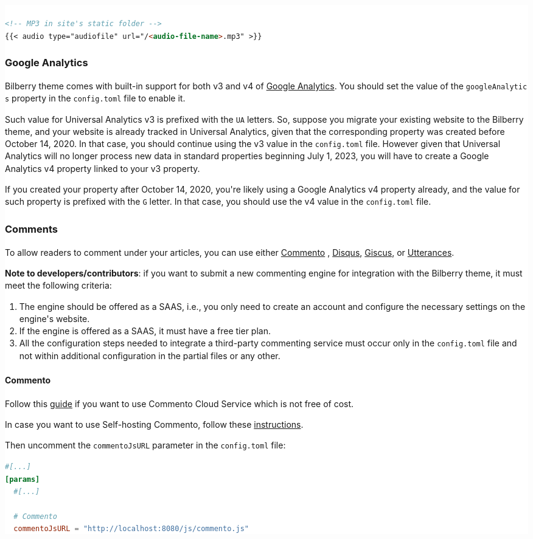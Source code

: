 ```markdown

<!-- MP3 in site's static folder -->
{{< audio type="audiofile" url="/<audio-file-name>.mp3" >}}
```

### Google Analytics

Bilberry theme comes with built-in support for both v3 and v4
of [Google Analytics](https://analytics.google.com/analytics/web/).
You should set the value of the `googleAnalytics` property in the `config.toml` file to enable it.

Such value for Universal Analytics v3 is prefixed with the `UA` letters.
So, suppose you migrate your existing website to the Bilberry theme, and your website is already tracked in Universal
Analytics, given that the corresponding property was created before October 14, 2020.
In that case, you should continue using the v3 value in the `config.toml` file.
However given that Universal Analytics will no longer process new data in standard properties beginning July 1, 2023, you
will have to create a Google Analytics v4 property linked to your v3 property.

If you created your property after October 14, 2020, you're likely using a Google Analytics v4 property already, and the
value for such property is prefixed with the `G` letter.
In that case, you should use the v4 value in the `config.toml` file.

### Comments

To allow readers to comment under your articles, you can use either [Commento](https://commento.io/)
, [Disqus](https://disqus.com/), [Giscus](https://giscus.app/), or [Utterances](https://utteranc.es/).

**Note to developers/contributors**: if you want to submit a new commenting engine for integration with the Bilberry theme, it must meet the following criteria:
1. The engine should be offered as a SAAS, i.e., you only need to create an account and configure the necessary settings on the engine's website.
2. If the engine is offered as a SAAS, it must have a free tier plan.
3. All the configuration steps needed to integrate a third-party commenting service must occur only in the `config.toml` file and not within additional configuration in the partial files or any other.


#### Commento

Follow this [guide](https://docs.commento.io/installation/cloud-service/) if you want to use Commento Cloud Service
which is not free of cost.

In case you want to use Self-hosting Commento, follow
these [instructions](https://docs.commento.io/installation/self-hosting/).

Then uncomment the `commentoJsURL` parameter in the `config.toml` file:

```toml
#[...]
[params]
  #[...]

  # Commento
  commentoJsURL = "http://localhost:8080/js/commento.js"
```
